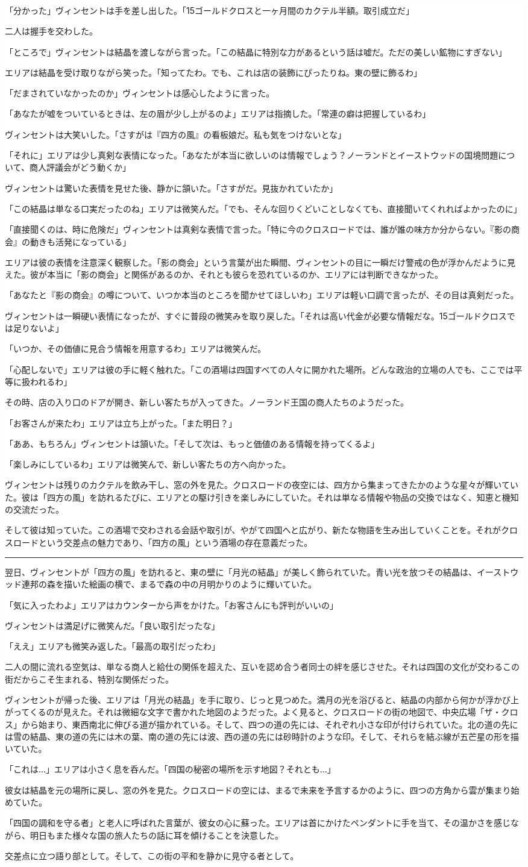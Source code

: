 「分かった」ヴィンセントは手を差し出した。「15ゴールドクロスと一ヶ月間のカクテル半額。取引成立だ」

二人は握手を交わした。

「ところで」ヴィンセントは結晶を渡しながら言った。「この結晶に特別な力があるという話は嘘だ。ただの美しい鉱物にすぎない」

エリアは結晶を受け取りながら笑った。「知ってたわ。でも、これは店の装飾にぴったりね。東の壁に飾るわ」

「だまされていなかったのか」ヴィンセントは感心したように言った。

「あなたが嘘をついているときは、左の眉が少し上がるのよ」エリアは指摘した。「常連の癖は把握しているわ」

ヴィンセントは大笑いした。「さすがは『四方の風』の看板娘だ。私も気をつけないとな」

「それに」エリアは少し真剣な表情になった。「あなたが本当に欲しいのは情報でしょう？ノーランドとイーストウッドの国境問題について、商人評議会がどう動くか」

ヴィンセントは驚いた表情を見せた後、静かに頷いた。「さすがだ。見抜かれていたか」

「この結晶は単なる口実だったのね」エリアは微笑んだ。「でも、そんな回りくどいことしなくても、直接聞いてくれればよかったのに」

「直接聞くのは、時に危険だ」ヴィンセントは真剣な表情で言った。「特に今のクロスロードでは、誰が誰の味方か分からない。『影の商会』の動きも活発になっている」

エリアは彼の表情を注意深く観察した。「影の商会」という言葉が出た瞬間、ヴィンセントの目に一瞬だけ警戒の色が浮かんだように見えた。彼が本当に「影の商会」と関係があるのか、それとも彼らを恐れているのか、エリアには判断できなかった。

「あなたと『影の商会』の噂について、いつか本当のところを聞かせてほしいわ」エリアは軽い口調で言ったが、その目は真剣だった。

ヴィンセントは一瞬硬い表情になったが、すぐに普段の微笑みを取り戻した。「それは高い代金が必要な情報だな。15ゴールドクロスでは足りないよ」

「いつか、その価値に見合う情報を用意するわ」エリアは微笑んだ。

「心配しないで」エリアは彼の手に軽く触れた。「この酒場は四国すべての人々に開かれた場所。どんな政治的立場の人でも、ここでは平等に扱われるわ」

その時、店の入り口のドアが開き、新しい客たちが入ってきた。ノーランド王国の商人たちのようだった。

「お客さんが来たわ」エリアは立ち上がった。「また明日？」

「ああ、もちろん」ヴィンセントは頷いた。「そして次は、もっと価値のある情報を持ってくるよ」

「楽しみにしているわ」エリアは微笑んで、新しい客たちの方へ向かった。

ヴィンセントは残りのカクテルを飲み干し、窓の外を見た。クロスロードの夜空には、四方から集まってきたかのような星々が輝いていた。彼は「四方の風」を訪れるたびに、エリアとの駆け引きを楽しみにしていた。それは単なる情報や物品の交換ではなく、知恵と機知の交流だった。

そして彼は知っていた。この酒場で交わされる会話や取引が、やがて四国へと広がり、新たな物語を生み出していくことを。それがクロスロードという交差点の魅力であり、「四方の風」という酒場の存在意義だった。

---

翌日、ヴィンセントが「四方の風」を訪れると、東の壁に「月光の結晶」が美しく飾られていた。青い光を放つその結晶は、イーストウッド連邦の森を描いた絵画の横で、まるで森の中の月明かりのように輝いていた。

「気に入ったわよ」エリアはカウンターから声をかけた。「お客さんにも評判がいいの」

ヴィンセントは満足げに微笑んだ。「良い取引だったな」

「ええ」エリアも微笑み返した。「最高の取引だったわ」

二人の間に流れる空気は、単なる商人と給仕の関係を超えた、互いを認め合う者同士の絆を感じさせた。それは四国の文化が交わるこの街だからこそ生まれる、特別な関係だった。

ヴィンセントが帰った後、エリアは「月光の結晶」を手に取り、じっと見つめた。満月の光を浴びると、結晶の内部から何かが浮かび上がってくるのが見えた。それは微細な文字で書かれた地図のようだった。よく見ると、クロスロードの街の地図で、中央広場「ザ・クロス」から始まり、東西南北に伸びる道が描かれている。そして、四つの道の先には、それぞれ小さな印が付けられていた。北の道の先には雪の結晶、東の道の先には木の葉、南の道の先には波、西の道の先には砂時計のような印。そして、それらを結ぶ線が五芒星の形を描いていた。

「これは...」エリアは小さく息を呑んだ。「四国の秘密の場所を示す地図？それとも...」

彼女は結晶を元の場所に戻し、窓の外を見た。クロスロードの空には、まるで未来を予言するかのように、四つの方角から雲が集まり始めていた。

「四国の調和を守る者」と老人に呼ばれた言葉が、彼女の心に蘇った。エリアは首にかけたペンダントに手を当て、その温かさを感じながら、明日もまた様々な国の旅人たちの話に耳を傾けることを決意した。

交差点に立つ語り部として。そして、この街の平和を静かに見守る者として。